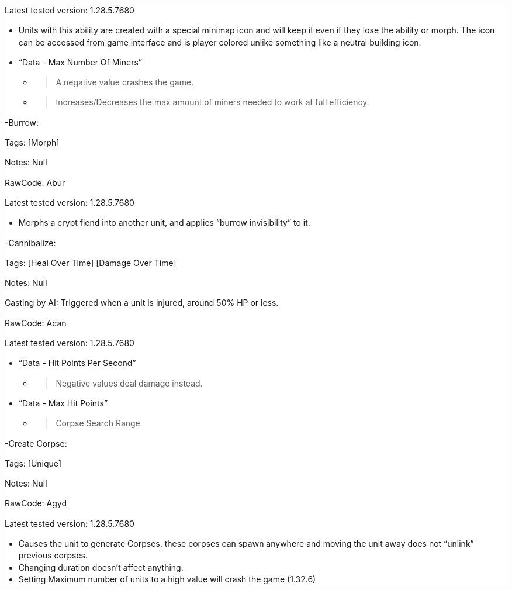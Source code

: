 Latest tested version: 1.28.5.7680

  - Units with this ability are created with a special minimap icon and
    will keep it even if they lose the ability or morph. The icon can be
    accessed from game interface and is player colored unlike something
    like a neutral building icon.

  - “Data - Max Number Of Miners”
    
      - > A negative value crashes the game.
    
      - > Increases/Decreases the max amount of miners needed to work at
        > full efficiency.

<span id="anchor-98"></span>-Burrow:

Tags: \[Morph\]

Notes: Null

RawCode: Abur

Latest tested version: 1.28.5.7680

  - Morphs a crypt fiend into another unit, and applies “burrow
    invisibility” to it.

<span id="anchor-99"></span>-Cannibalize:

Tags: \[Heal Over Time\] \[Damage Over Time\]

Notes: Null

Casting by AI: Triggered when a unit is injured, around 50% HP or less.

RawCode: Acan

Latest tested version: 1.28.5.7680

  - “Data - Hit Points Per Second”
    
      - > Negative values deal damage instead.

  - “Data - Max Hit Points”
    
      - > Corpse Search Range

<span id="anchor-100"></span>-Create Corpse:

Tags: \[Unique\]

Notes: Null

RawCode: Agyd

Latest tested version: 1.28.5.7680

  - Causes the unit to generate Corpses, these corpses can spawn
    anywhere and moving the unit away does not “unlink” previous
    corpses.
  - Changing duration doesn’t affect anything.
  - Setting Maximum number of units to a high value will crash the game
    (1.32.6)
